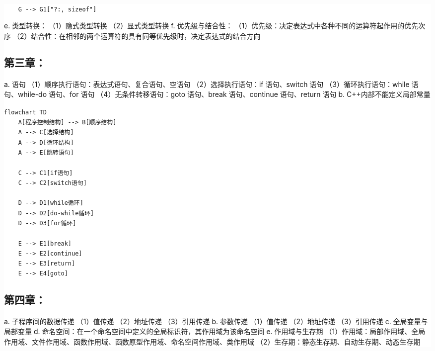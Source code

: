 ```mermaid
    G --> G1["?:, sizeof"]
```

e. 类型转换：
（1）隐式类型转换
（2）显式类型转换
f. 优先级与结合性：
（1）优先级：决定表达式中各种不同的运算符起作用的优先次序
（2）结合性：在相邻的两个运算符的具有同等优先级时，决定表达式的结合方向

## 第三章：

a. 语句
（1）顺序执行语句：表达式语句、复合语句、空语句
（2）选择执行语句：if 语句、switch 语句
（3）循环执行语句：while 语句、while-do 语句、for 语句
（4）无条件转移语句：goto 语句、break 语句、continue 语句、return 语句
b. C++内部不能定义局部常量

```mermaid
flowchart TD
    A[程序控制结构] --> B[顺序结构]
    A --> C[选择结构]
    A --> D[循环结构]
    A --> E[跳转语句]

    C --> C1[if语句]
    C --> C2[switch语句]

    D --> D1[while循环]
    D --> D2[do-while循环]
    D --> D3[for循环]

    E --> E1[break]
    E --> E2[continue]
    E --> E3[return]
    E --> E4[goto]
```

## 第四章：

a. 子程序间的数据传递
（1）值传递
（2）地址传递
（3）引用传递
b. 参数传递
（1）值传递
（2）地址传递
（3）引用传递
c. 全局变量与局部变量
d. 命名空间：在一个命名空间中定义的全局标识符，其作用域为该命名空间
e. 作用域与生存期
（1）作用域：局部作用域、全局作用域、文件作用域、函数作用域、函数原型作用域、命名空间作用域、类作用域
（2）生存期：静态生存期、自动生存期、动态生存期
